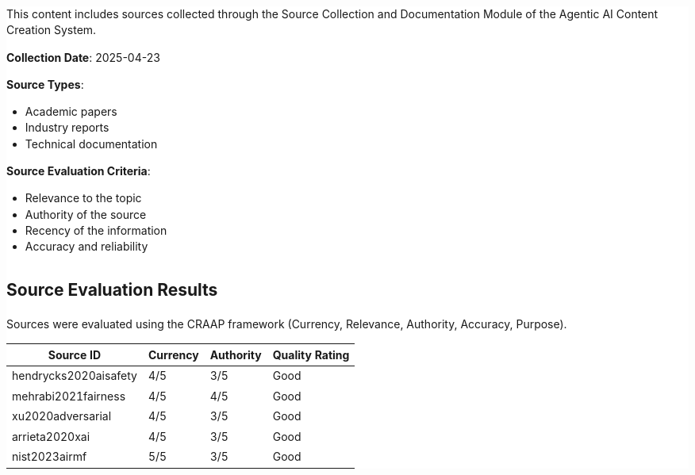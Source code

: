 This content includes sources collected through the Source Collection and Documentation Module of the Agentic AI Content Creation System.

**Collection Date**: 2025-04-23

**Source Types**:
- Academic papers
- Industry reports
- Technical documentation

**Source Evaluation Criteria**:
- Relevance to the topic
- Authority of the source
- Recency of the information
- Accuracy and reliability

## Source Evaluation Results

Sources were evaluated using the CRAAP framework (Currency, Relevance, Authority, Accuracy, Purpose).

| Source ID | Currency | Authority | Quality Rating |
|-----------|----------|-----------|-----------------|
| hendrycks2020aisafety | 4/5 | 3/5 | Good |
| mehrabi2021fairness | 4/5 | 4/5 | Good |
| xu2020adversarial | 4/5 | 3/5 | Good |
| arrieta2020xai | 4/5 | 3/5 | Good |
| nist2023airmf | 5/5 | 3/5 | Good |
